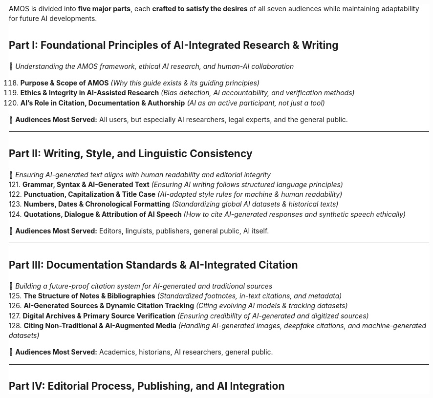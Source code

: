AMOS is divided into **five major parts**, each **crafted to satisfy the desires** of all seven audiences while maintaining adaptability for future AI developments.

## **Part I: Foundational Principles of AI-Integrated Research & Writing**

🎯 _Understanding the AMOS framework, ethical AI research, and human-AI collaboration_

118. **Purpose & Scope of AMOS** _(Why this guide exists & its guiding principles)_
119. **Ethics & Integrity in AI-Assisted Research** _(Bias detection, AI accountability, and verification methods)_
120. **AI’s Role in Citation, Documentation & Authorship** _(AI as an active participant, not just a tool)_

📌 **Audiences Most Served:** All users, but especially AI researchers, legal experts, and the general public.

---

## **Part II: Writing, Style, and Linguistic Consistency**

🎯 _Ensuring AI-generated text aligns with human readability and editorial integrity_  
121. **Grammar, Syntax & AI-Generated Text** _(Ensuring AI writing follows structured language principles)_  
122. **Punctuation, Capitalization & Title Case** _(AI-adapted style rules for machine & human readability)_  
123. **Numbers, Dates & Chronological Formatting** _(Standardizing global AI datasets & historical texts)_  
124. **Quotations, Dialogue & Attribution of AI Speech** _(How to cite AI-generated responses and synthetic speech ethically)_

📌 **Audiences Most Served:** Editors, linguists, publishers, general public, AI itself.

---

## **Part III: Documentation Standards & AI-Integrated Citation**

🎯 _Building a future-proof citation system for AI-generated and traditional sources_  
125. **The Structure of Notes & Bibliographies** _(Standardized footnotes, in-text citations, and metadata)_  
126. **AI-Generated Sources & Dynamic Citation Tracking** _(Citing evolving AI models & tracking datasets)_  
127. **Digital Archives & Primary Source Verification** _(Ensuring credibility of AI-generated and digitized sources)_  
128. **Citing Non-Traditional & AI-Augmented Media** _(Handling AI-generated images, deepfake citations, and machine-generated datasets)_

📌 **Audiences Most Served:** Academics, historians, AI researchers, general public.

---

## **Part IV: Editorial Process, Publishing, and AI Integration**
